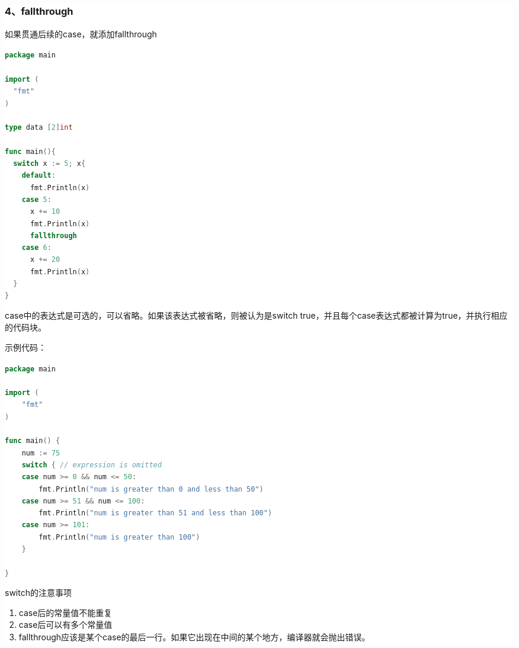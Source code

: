 ### 4、fallthrough

如果贯通后续的case，就添加fallthrough

```go
package main

import (
  "fmt"
)

type data [2]int

func main(){
  switch x := 5; x{
    default:
      fmt.Println(x)
    case 5:
      x += 10
      fmt.Println(x)
      fallthrough
    case 6:
      x += 20
      fmt.Println(x)
  }
}
```

case中的表达式是可选的，可以省略。如果该表达式被省略，则被认为是switch true，并且每个case表达式都被计算为true，并执行相应的代码块。

示例代码：

```go
package main

import (  
    "fmt"
)

func main() {  
    num := 75
    switch { // expression is omitted
    case num >= 0 && num <= 50:
        fmt.Println("num is greater than 0 and less than 50")
    case num >= 51 && num <= 100:
        fmt.Println("num is greater than 51 and less than 100")
    case num >= 101:
        fmt.Println("num is greater than 100")
    }

}
```

switch的注意事项
1. case后的常量值不能重复
2. case后可以有多个常量值
3. fallthrough应该是某个case的最后一行。如果它出现在中间的某个地方，编译器就会抛出错误。
